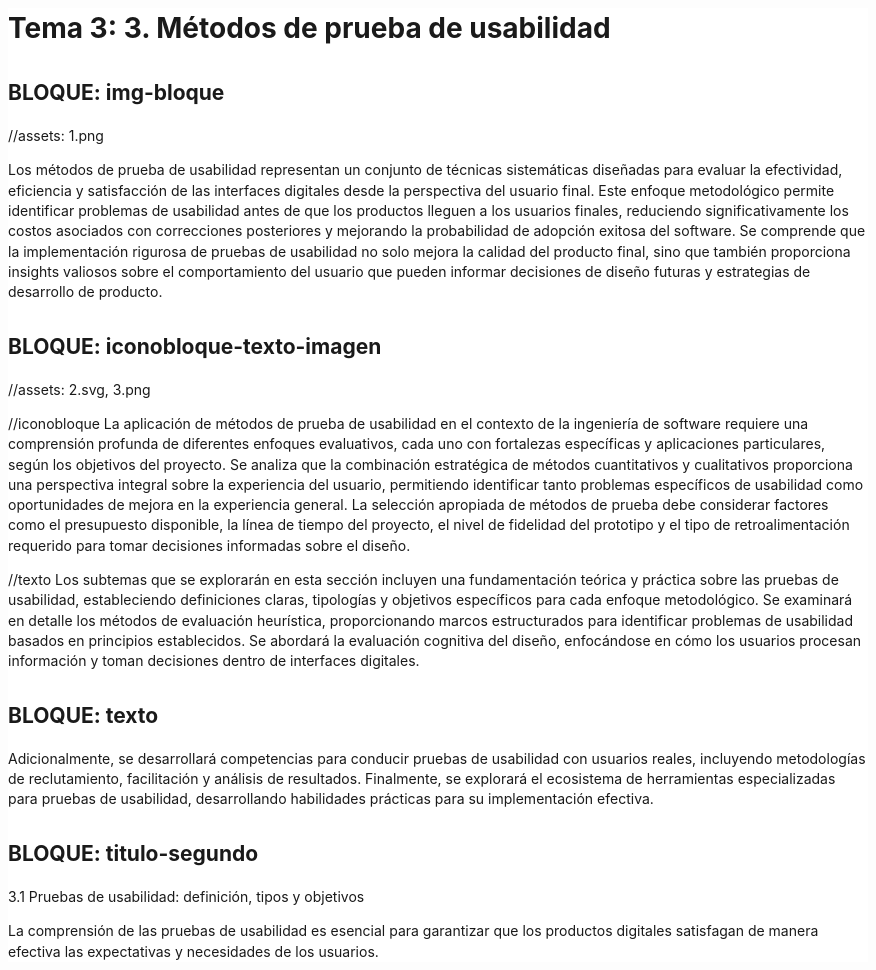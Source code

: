 # Tema 3: 3. Métodos de prueba de usabilidad




## BLOQUE: img-bloque
//assets: 1.png

Los métodos de prueba de usabilidad representan un conjunto de técnicas sistemáticas diseñadas para evaluar la efectividad, eficiencia y satisfacción de las interfaces digitales desde la perspectiva del usuario final. Este enfoque metodológico permite identificar problemas de usabilidad antes de que los productos lleguen a los usuarios finales, reduciendo significativamente los costos asociados con correcciones posteriores y mejorando la probabilidad de adopción exitosa del software. Se comprende que la implementación rigurosa de pruebas de usabilidad no solo mejora la calidad del producto final, sino que también proporciona insights valiosos sobre el comportamiento del usuario que pueden informar decisiones de diseño futuras y estrategias de desarrollo de producto.


## BLOQUE: iconobloque-texto-imagen
//assets: 2.svg, 3.png

//iconobloque
 La aplicación de métodos de prueba de usabilidad en el contexto de la ingeniería de software requiere una comprensión profunda de diferentes enfoques evaluativos, cada uno con fortalezas específicas y aplicaciones particulares, según los objetivos del proyecto. Se analiza que la combinación estratégica de métodos cuantitativos y cualitativos proporciona una perspectiva integral sobre la experiencia del usuario, permitiendo identificar tanto problemas específicos de usabilidad como oportunidades de mejora en la experiencia general. La selección apropiada de métodos de prueba debe considerar factores como el presupuesto disponible, la línea de tiempo del proyecto, el nivel de fidelidad del prototipo y el tipo de retroalimentación requerido para tomar decisiones informadas sobre el diseño.

 //texto
 Los subtemas que se explorarán en esta sección incluyen una fundamentación teórica y práctica sobre las pruebas de usabilidad, estableciendo definiciones claras, tipologías y objetivos específicos para cada enfoque metodológico. Se examinará en detalle los métodos de evaluación heurística, proporcionando marcos estructurados para identificar problemas de usabilidad basados en principios establecidos. Se abordará la evaluación cognitiva del diseño, enfocándose en cómo los usuarios procesan información y toman decisiones dentro de interfaces digitales. 

## BLOQUE: texto

Adicionalmente, se desarrollará competencias para conducir pruebas de usabilidad con usuarios reales, incluyendo metodologías de reclutamiento, facilitación y análisis de resultados. Finalmente, se explorará el ecosistema de herramientas especializadas para pruebas de usabilidad, desarrollando habilidades prácticas para su implementación efectiva.

## BLOQUE: titulo-segundo

3.1 Pruebas de usabilidad: definición, tipos y objetivos

La comprensión de las pruebas de usabilidad es esencial para garantizar que los productos digitales satisfagan de manera efectiva las expectativas y necesidades de los usuarios.
